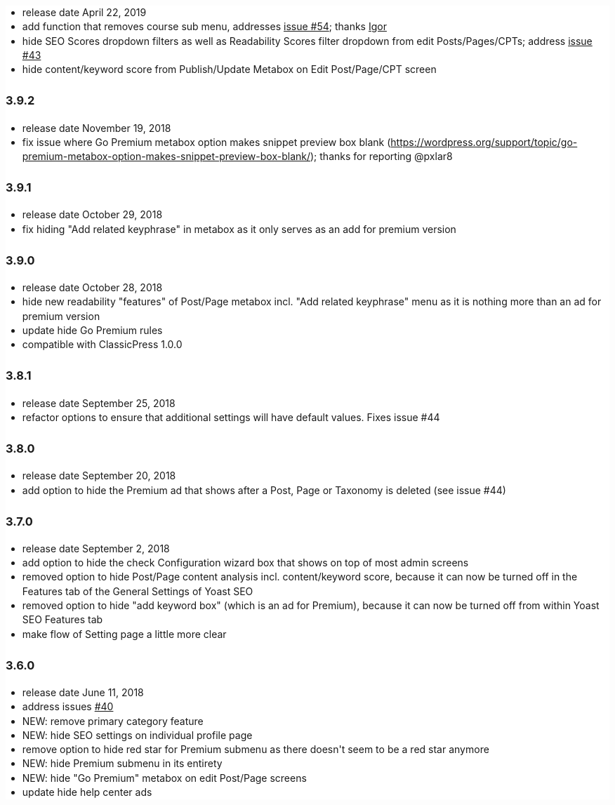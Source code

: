 * release date April 22, 2019
* add function that removes course sub menu, addresses [issue #54](https://github.com/senlin/so-clean-up-wp-seo/issues/54); thanks [Igor](https://github.com/artifex404)
* hide SEO Scores dropdown filters as well as Readability Scores filter dropdown from edit Posts/Pages/CPTs; address [issue #43](https://github.com/senlin/so-clean-up-wp-seo/issues/43)
* hide content/keyword score from Publish/Update Metabox on Edit Post/Page/CPT screen

### 3.9.2

* release date November 19, 2018
* fix issue where Go Premium metabox option makes snippet preview box blank (https://wordpress.org/support/topic/go-premium-metabox-option-makes-snippet-preview-box-blank/); thanks for reporting @pxlar8

### 3.9.1

* release date October 29, 2018
* fix hiding "Add related keyphrase" in metabox as it only serves as an add for premium version

### 3.9.0

* release date October 28, 2018
* hide new readability "features" of Post/Page metabox incl. "Add related keyphrase" menu as it is nothing more than an ad for premium version
* update hide Go Premium rules
* compatible with ClassicPress 1.0.0

### 3.8.1

* release date September 25, 2018
* refactor options to ensure that additional settings will have default values. Fixes issue #44

### 3.8.0

* release date September 20, 2018
* add option to hide the Premium ad that shows after a Post, Page or Taxonomy is deleted (see issue #44)

### 3.7.0

* release date September 2, 2018
* add option to hide the check Configuration wizard box that shows on top of most admin screens
* removed option to hide Post/Page content analysis incl. content/keyword score, because it can now be turned off in the Features tab of the General Settings of Yoast SEO
* removed option to hide "add keyword box" (which is an ad for Premium), because it can now be turned off from within Yoast SEO Features tab
* make flow of Setting page a little more clear

### 3.6.0

* release date June 11, 2018
* address issues [#40](https://github.com/senlin/so-clean-up-wp-seo/issues/40)
* NEW: remove primary category feature
* NEW: hide SEO settings on individual profile page
* remove option to hide red star for Premium submenu as there doesn't seem to be a red star anymore
* NEW: hide Premium submenu in its entirety
* NEW: hide "Go Premium" metabox on edit Post/Page screens
* update hide help center ads
